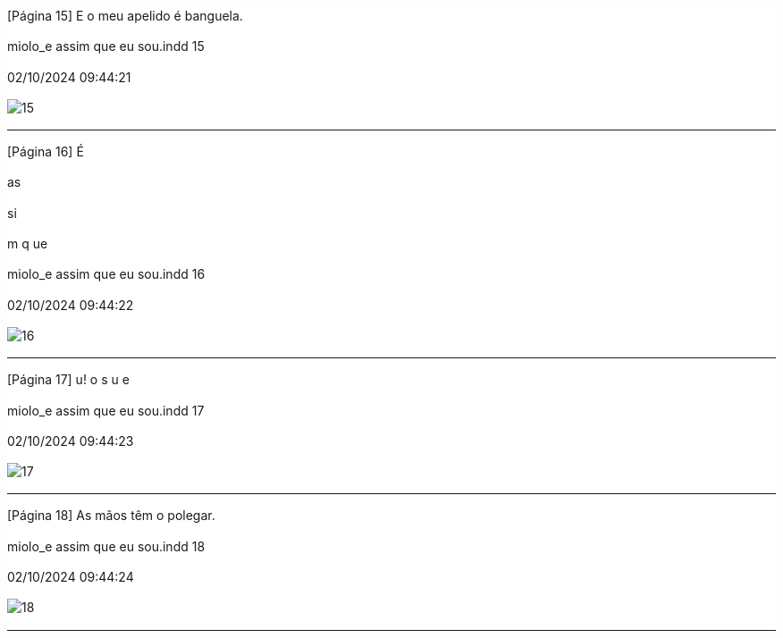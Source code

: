 [Página 15]
E o meu
apelido é
banguela.

miolo_e assim que eu sou.indd 15

02/10/2024 09:44:21

![15](./img/page_15-01.jpg)

---

[Página 16]
É

as

si

m q
ue

miolo_e assim que eu sou.indd 16

02/10/2024 09:44:22

![16](./img/page_16-01.jpg)

---

[Página 17]
u!
o
s
u
e

miolo_e assim que eu sou.indd 17

02/10/2024 09:44:23

![17](./img/page_17-01.jpg)

---

[Página 18]
As mãos
têm o polegar.

miolo_e assim que eu sou.indd 18

02/10/2024 09:44:24

![18](./img/page_18-01.jpg)

---

